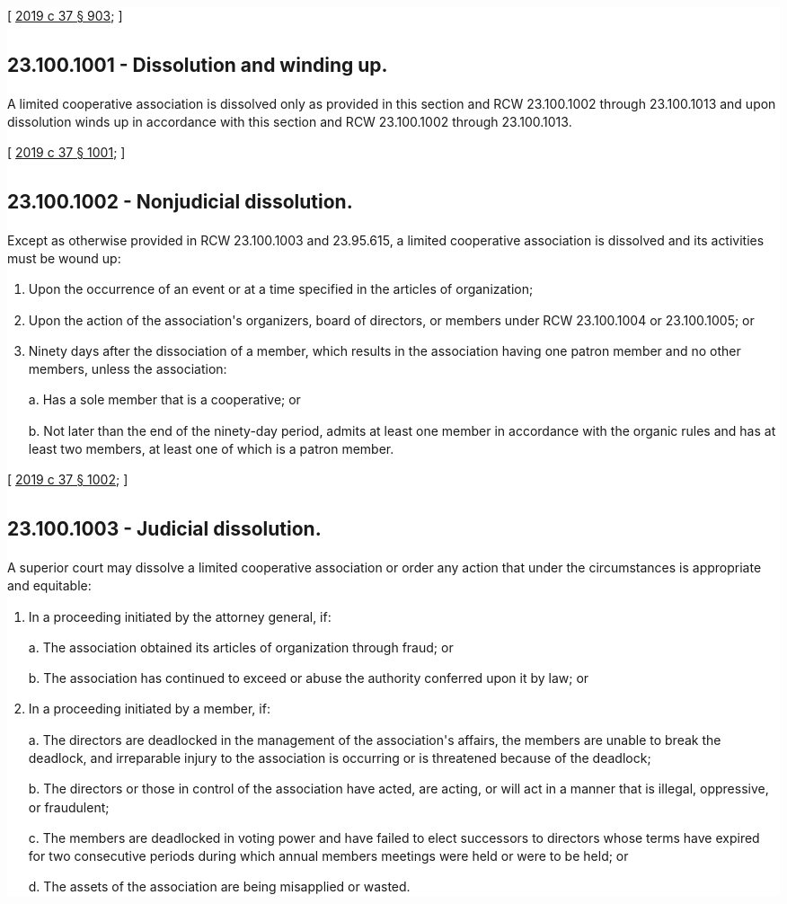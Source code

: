 \[ [2019 c 37 § 903](https://lawfilesext.leg.wa.gov/biennium/2019-20/Pdf/Bills/Session%20Laws/Senate/5002.SL.pdf?cite=2019%20c%2037%20§%20903); \]

## 23.100.1001 - Dissolution and winding up.
A limited cooperative association is dissolved only as provided in this section and RCW 23.100.1002 through 23.100.1013 and upon dissolution winds up in accordance with this section and RCW 23.100.1002 through 23.100.1013.

\[ [2019 c 37 § 1001](https://lawfilesext.leg.wa.gov/biennium/2019-20/Pdf/Bills/Session%20Laws/Senate/5002.SL.pdf?cite=2019%20c%2037%20§%201001); \]

## 23.100.1002 - Nonjudicial dissolution.
Except as otherwise provided in RCW 23.100.1003 and 23.95.615, a limited cooperative association is dissolved and its activities must be wound up:

1. Upon the occurrence of an event or at a time specified in the articles of organization;

2. Upon the action of the association's organizers, board of directors, or members under RCW 23.100.1004 or 23.100.1005; or

3. Ninety days after the dissociation of a member, which results in the association having one patron member and no other members, unless the association:

   a. Has a sole member that is a cooperative; or

   b. Not later than the end of the ninety-day period, admits at least one member in accordance with the organic rules and has at least two members, at least one of which is a patron member.

\[ [2019 c 37 § 1002](https://lawfilesext.leg.wa.gov/biennium/2019-20/Pdf/Bills/Session%20Laws/Senate/5002.SL.pdf?cite=2019%20c%2037%20§%201002); \]

## 23.100.1003 - Judicial dissolution.
A superior court may dissolve a limited cooperative association or order any action that under the circumstances is appropriate and equitable:

1. In a proceeding initiated by the attorney general, if:

   a. The association obtained its articles of organization through fraud; or

   b. The association has continued to exceed or abuse the authority conferred upon it by law; or

2. In a proceeding initiated by a member, if:

   a. The directors are deadlocked in the management of the association's affairs, the members are unable to break the deadlock, and irreparable injury to the association is occurring or is threatened because of the deadlock;

   b. The directors or those in control of the association have acted, are acting, or will act in a manner that is illegal, oppressive, or fraudulent;

   c. The members are deadlocked in voting power and have failed to elect successors to directors whose terms have expired for two consecutive periods during which annual members meetings were held or were to be held; or

   d. The assets of the association are being misapplied or wasted.
